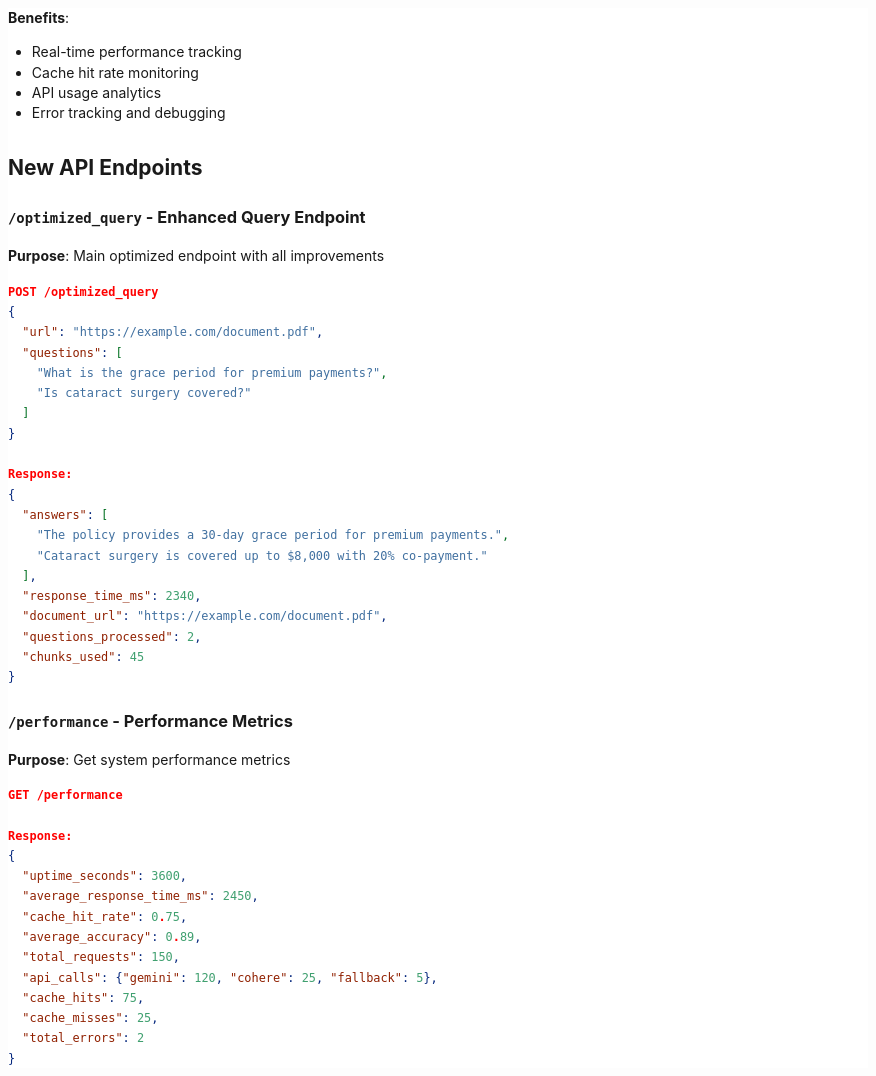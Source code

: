 **Benefits**:
- Real-time performance tracking
- Cache hit rate monitoring
- API usage analytics
- Error tracking and debugging

## New API Endpoints

### `/optimized_query` - Enhanced Query Endpoint
**Purpose**: Main optimized endpoint with all improvements
```json
POST /optimized_query
{
  "url": "https://example.com/document.pdf",
  "questions": [
    "What is the grace period for premium payments?",
    "Is cataract surgery covered?"
  ]
}

Response:
{
  "answers": [
    "The policy provides a 30-day grace period for premium payments.",
    "Cataract surgery is covered up to $8,000 with 20% co-payment."
  ],
  "response_time_ms": 2340,
  "document_url": "https://example.com/document.pdf",
  "questions_processed": 2,
  "chunks_used": 45
}
```

### `/performance` - Performance Metrics
**Purpose**: Get system performance metrics
```json
GET /performance

Response:
{
  "uptime_seconds": 3600,
  "average_response_time_ms": 2450,
  "cache_hit_rate": 0.75,
  "average_accuracy": 0.89,
  "total_requests": 150,
  "api_calls": {"gemini": 120, "cohere": 25, "fallback": 5},
  "cache_hits": 75,
  "cache_misses": 25,
  "total_errors": 2
}
```
